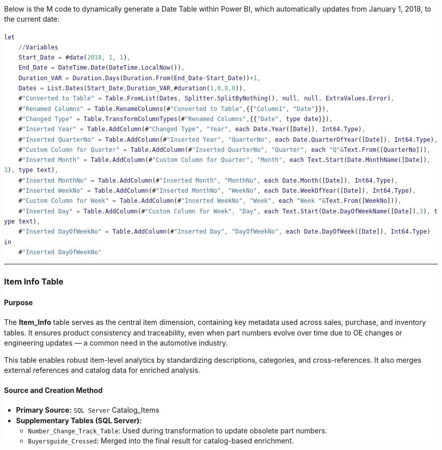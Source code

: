Below is the M code to dynamically generate a Date Table within Power BI, which automatically updates from January 1, 2018, to the current date:


```m language
let
    //Variables
    Start_Date = #date(2018, 1, 1),
    End_Date = DateTime.Date(DateTime.LocalNow()),
    Duration_VAR = Duration.Days(Duration.From(End_Date-Start_Date))+1,
    Dates = List.Dates(Start_Date,Duration_VAR,#duration(1,0,0,0)),
    #"Converted to Table" = Table.FromList(Dates, Splitter.SplitByNothing(), null, null, ExtraValues.Error),
    #"Renamed Columns" = Table.RenameColumns(#"Converted to Table",{{"Column1", "Date"}}),
    #"Changed Type" = Table.TransformColumnTypes(#"Renamed Columns",{{"Date", type date}}),
    #"Inserted Year" = Table.AddColumn(#"Changed Type", "Year", each Date.Year([Date]), Int64.Type),
    #"Inserted QuarterNo" = Table.AddColumn(#"Inserted Year", "QuarterNo", each Date.QuarterOfYear([Date]), Int64.Type),
    #"Custom Column for Quarter" = Table.AddColumn(#"Inserted QuarterNo", "Quarter", each "Q"&Text.From([QuarterNo])),
    #"Inserted Month" = Table.AddColumn(#"Custom Column for Quarter", "Month", each Text.Start(Date.MonthName([Date]),3), type text),
    #"Inserted MonthNo" = Table.AddColumn(#"Inserted Month", "MonthNo", each Date.Month([Date]), Int64.Type),
    #"Inserted WeekNo" = Table.AddColumn(#"Inserted MonthNo", "WeekNo", each Date.WeekOfYear([Date]), Int64.Type),
    #"Custom Column for Week" = Table.AddColumn(#"Inserted WeekNo", "Week", each "Week "&Text.From([WeekNo])),
    #"Inserted Day" = Table.AddColumn(#"Custom Column for Week", "Day", each Text.Start(Date.DayOfWeekName([Date]),3), type text),
    #"Inserted DayOfWeekNo" = Table.AddColumn(#"Inserted Day", "DayOfWeekNo", each Date.DayOfWeek([Date]), Int64.Type)
in
    #"Inserted DayOfWeekNo"
```

---

### Item Info Table

#### Purpose
The **Item_Info** table serves as the central item dimension, containing key metadata used across sales, purchase, and inventory tables. It ensures product consistency and traceability, even when part numbers evolve over time due to OE changes or engineering updates — a common need in the automotive industry.

This table enables robust item-level analytics by standardizing descriptions, categories, and cross-references. It also merges external references and catalog data for enriched analysis.

#### Source and Creation Method
- **Primary Source:** `SQL Server` Catalog_Items
- **Supplementary Tables (SQL Server):**
  - `Number_Change_Track_Table`: Used during transformation to update obsolete part numbers.
  - `Buyersguide_Crossed`: Merged into the final result for catalog-based enrichment.
